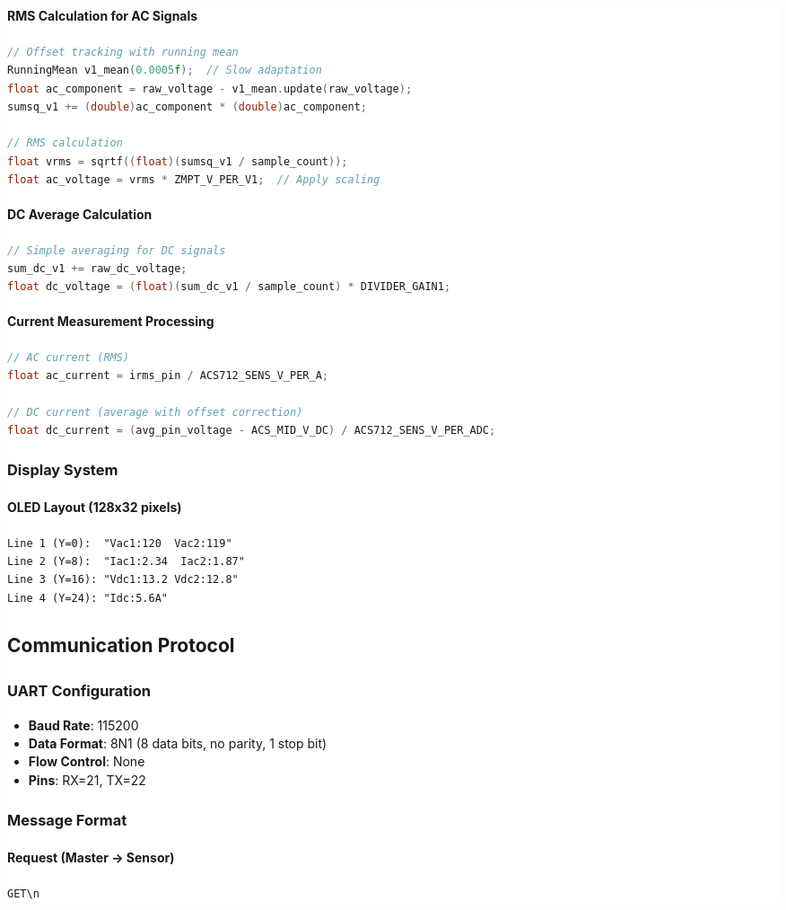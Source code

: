 #### RMS Calculation for AC Signals

```cpp
// Offset tracking with running mean
RunningMean v1_mean(0.0005f);  // Slow adaptation
float ac_component = raw_voltage - v1_mean.update(raw_voltage);
sumsq_v1 += (double)ac_component * (double)ac_component;

// RMS calculation
float vrms = sqrtf((float)(sumsq_v1 / sample_count));
float ac_voltage = vrms * ZMPT_V_PER_V1;  // Apply scaling
```

#### DC Average Calculation

```cpp
// Simple averaging for DC signals
sum_dc_v1 += raw_dc_voltage;
float dc_voltage = (float)(sum_dc_v1 / sample_count) * DIVIDER_GAIN1;
```

#### Current Measurement Processing

```cpp
// AC current (RMS)
float ac_current = irms_pin / ACS712_SENS_V_PER_A;

// DC current (average with offset correction)
float dc_current = (avg_pin_voltage - ACS_MID_V_DC) / ACS712_SENS_V_PER_ADC;
```

### Display System

#### OLED Layout (128x32 pixels)

```
Line 1 (Y=0):  "Vac1:120  Vac2:119"
Line 2 (Y=8):  "Iac1:2.34  Iac2:1.87"
Line 3 (Y=16): "Vdc1:13.2 Vdc2:12.8"
Line 4 (Y=24): "Idc:5.6A"
```

## Communication Protocol

### UART Configuration
- **Baud Rate**: 115200
- **Data Format**: 8N1 (8 data bits, no parity, 1 stop bit)
- **Flow Control**: None
- **Pins**: RX=21, TX=22

### Message Format

#### Request (Master → Sensor)
```
GET\n
```
